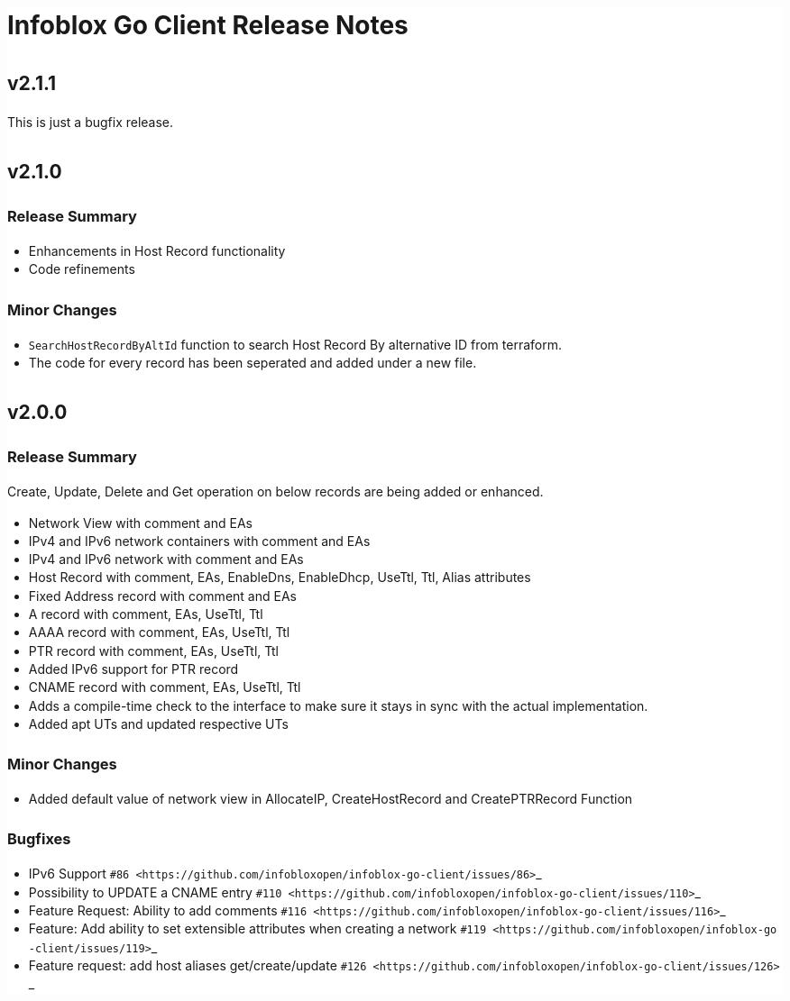 # Infoblox Go Client Release Notes

## v2.1.1

This is just a bugfix release.

## v2.1.0

### Release Summary

- Enhancements in Host Record functionality
- Code refinements

### Minor Changes

- `SearchHostRecordByAltId` function to search Host Record By alternative ID from terraform.
- The code for every record has been seperated and added under a new file.


## v2.0.0

### Release Summary

Create, Update, Delete and Get operation on below records are being added or enhanced.

- Network View with comment and EAs
- IPv4 and IPv6 network containers with comment and EAs
- IPv4 and IPv6 network with comment and EAs
- Host Record with comment, EAs, EnableDns, EnableDhcp, UseTtl, Ttl, Alias attributes
- Fixed Address record with comment and EAs
- A record with comment, EAs, UseTtl, Ttl
- AAAA record with comment, EAs, UseTtl, Ttl
- PTR record with comment, EAs, UseTtl, Ttl
- Added IPv6 support for PTR record
- CNAME record with comment, EAs, UseTtl, Ttl
- Adds a compile-time check to the interface to make sure it stays in sync with the actual implementation.
- Added apt UTs and updated respective UTs

### Minor Changes

- Added default value of network view in AllocateIP, CreateHostRecord and CreatePTRRecord Function

### Bugfixes

- IPv6 Support `#86 <https://github.com/infobloxopen/infoblox-go-client/issues/86>`_
- Possibility to UPDATE a CNAME entry `#110 <https://github.com/infobloxopen/infoblox-go-client/issues/110>`_
- Feature Request: Ability to add comments `#116 <https://github.com/infobloxopen/infoblox-go-client/issues/116>`_
- Feature: Add ability to set extensible attributes when creating a network `#119 <https://github.com/infobloxopen/infoblox-go-client/issues/119>`_
- Feature request: add host aliases get/create/update `#126 <https://github.com/infobloxopen/infoblox-go-client/issues/126>`_
